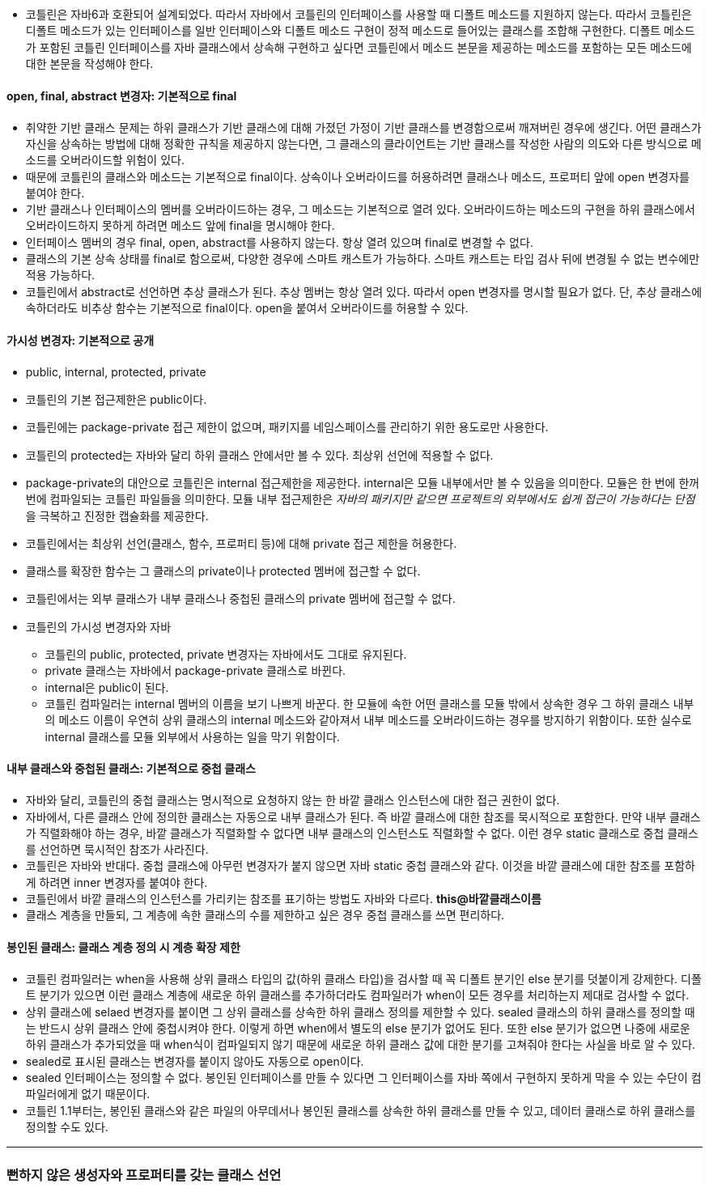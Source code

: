 - 코틀린은 자바6과 호환되어 설계되었다. 따라서 자바에서 코틀린의 인터페이스를 사용할 때 디폴트 메소드를 지원하지 않는다. 따라서 코틀린은 디폴트 메소드가 있는 인터페이스를 일반 인터페이스와 디폴트 메소드 구현이 정적 메소드로 들어있는 클래스를 조합해 구현한다. 디폴트 메소드가 포함된 코틀린 인터페이스를 자바 클래스에서 상속해 구현하고 싶다면 코틀린에서 메소드 본문을 제공하는 메소드를 포함하는 모든 메소드에 대한 본문을 작성해야 한다.

#### open, final, abstract 변경자: 기본적으로 final
- 취약한 기반 클래스 문제는 하위 클래스가 기반 클래스에 대해 가졌던 가정이 기반 클래스를 변경함으로써 깨져버린 경우에 생긴다. 어떤 클래스가 자신을 상속하는 방법에 대해 정확한 규칙을 제공하지 않는다면, 그 클래스의 클라이언트는 기반 클래스를 작성한 사람의 의도와 다른 방식으로 메소드를 오버라이드할 위험이 있다.
- 때문에 코틀린의 클래스와 메소드는 기본적으로 final이다. 상속이나 오버라이드를 허용하려면 클래스나 메소드, 프로퍼티 앞에 open 변경자를 붙여야 한다.
- 기반 클래스나 인터페이스의 멤버를 오버라이드하는 경우, 그 메소드는 기본적으로 열려 있다. 오버라이드하는 메소드의 구현을 하위 클래스에서 오버라이드하지 못하게 하려면 메소드 앞에 final을 명시해야 한다.
- 인터페이스 멤버의 경우 final, open, abstract를 사용하지 않는다. 항상 열려 있으며 final로 변경할 수 없다.
- 클래스의 기본 상속 상태를 final로 함으로써, 다양한 경우에 스마트 캐스트가 가능하다. 스마트 캐스트는 타입 검사 뒤에 변경될 수 없는 변수에만 적용 가능하다.
- 코틀린에서 abstract로 선언하면 추상 클래스가 된다. 추상 멤버는 항상 열려 있다. 따라서 open 변경자를 명시할 필요가 없다. 단, 추상 클래스에 속하더라도 비추상 함수는 기본적으로 final이다. open을 붙여서 오버라이드를 허용할 수 있다.

#### 가시성 변경자: 기본적으로 공개
- public, internal, protected, private
- 코틀린의 기본 접근제한은 public이다.
- 코틀린에는 package-private 접근 제한이 없으며, 패키지를 네임스페이스를 관리하기 위한 용도로만 사용한다.
- 코틀린의 protected는 자바와 달리 하위 클래스 안에서만 볼 수 있다. 최상위 선언에 적용할 수 없다.
- package-private의 대안으로 코틀린은 internal 접근제한을 제공한다. internal은 모듈 내부에서만 볼 수 있음을 의미한다. 모듈은 한 번에 한꺼번에 컴파일되는 코틀린 파일들을 의미한다. 모듈 내부 접근제한은 *자바의 패키지만 같으면 프로젝트의 외부에서도 쉽게 접근이 가능하다는 단점*을 극복하고 진정한 캡슐화를 제공한다.
- 코틀린에서는 최상위 선언(클래스, 함수, 프로퍼티 등)에 대해 private 접근 제한을 허용한다. 
- 클래스를 확장한 함수는 그 클래스의 private이나 protected 멤버에 접근할 수 없다.
- 코틀린에서는 외부 클래스가 내부 클래스나 중첩된 클래스의 private 멤버에 접근할 수 없다.

- 코틀린의 가시성 변경자와 자바
	- 코틀린의 public, protected, private 변경자는 자바에서도 그대로 유지된다.
	- private 클래스는 자바에서 package-private 클래스로 바뀐다.
	- internal은 public이 된다.
	- 코틀린 컴파일러는 internal 멤버의 이름을 보기 나쁘게 바꾼다. 한 모듈에 속한 어떤 클래스를 모듈 밖에서 상속한 경우 그 하위 클래스 내부의 메소드 이름이 우연히 상위 클래스의 internal 메소드와 같아져서 내부 메소드를 오버라이드하는 경우를 방지하기 위함이다. 또한 실수로 internal 클래스를 모듈 외부에서 사용하는 일을 막기 위함이다.

#### 내부 클래스와 중첩된 클래스: 기본적으로 중첩 클래스
- 자바와 달리, 코틀린의 중첩 클래스는 명시적으로 요청하지 않는 한 바깥 클래스 인스턴스에 대한 접근 권한이 없다.
- 자바에서, 다른 클래스 안에 정의한 클래스는 자동으로 내부 클래스가 된다. 즉 바깥 클래스에 대한 참조를 묵시적으로 포함한다. 만약 내부 클래스가 직렬화해야 하는 경우, 바깥 클래스가 직렬화할 수 없다면 내부 클래스의 인스턴스도 직렬화할 수 없다. 이런 경우 static 클래스로 중첩 클래스를 선언하면 묵시적인 참조가 사라진다.
- 코틀린은 자바와 반대다. 중첩 클래스에 아무런 변경자가 붙지 않으면 자바 static 중첩 클래스와 같다. 이것을 바깥 클래스에 대한 참조를 포함하게 하려면 inner 변경자를 붙여야 한다.
- 코틀린에서 바깥 클래스의 인스턴스를 가리키는 참조를 표기하는 방법도 자바와 다르다.
**this@바깥클래스이름**
- 클래스 계층을 만들되, 그 계층에 속한 클래스의 수를 제한하고 싶은 경우 중첩 클래스를 쓰면 편리하다.

#### 봉인된 클래스: 클래스 계층 정의 시 계층 확장 제한
- 코틀린 컴파일러는 when을 사용해 상위 클래스 타입의 값(하위 클래스 타입)을 검사할 때 꼭 디폴트 분기인 else 분기를 덧붙이게 강제한다. 디폴트 분기가 있으면 이런 클래스 계층에 새로운 하위 클래스를 추가하더라도 컴파일러가 when이 모든 경우를 처리하는지 제대로 검사할 수 없다.
- 상위 클래스에 selaed 변경자를 붙이면 그 상위 클래스를 상속한 하위 클래스 정의를 제한할 수 있다. sealed 클래스의 하위 클래스를 정의할 때는 반드시 상위 클래스 안에 중첩시켜야 한다. 이렇게 하면 when에서 별도의 else 분기가 없어도 된다. 또한 else 분기가 없으면 나중에 새로운 하위 클래스가 추가되었을 때 when식이 컴파일되지 않기 때문에 새로운 하위 클래스 값에 대한 분기를 고쳐줘야 한다는 사실을 바로 알 수 있다.
- sealed로 표시된 클래스는 변경자를 붙이지 않아도 자동으로 open이다.
- sealed 인터페이스는 정의할 수 없다. 봉인된 인터페이스를 만들 수 있다면 그 인터페이스를 자바 쪽에서 구현하지 못하게 막을 수 있는 수단이 컴파일러에게 없기 때문이다.
- 코틀린 1.1부터는, 봉인된 클래스와 같은 파일의 아무데서나 봉인된 클래스를 상속한 하위 클래스를 만들 수 있고, 데이터 클래스로 하위 클래스를 정의할 수도 있다.

- - - -
### 뻔하지 않은 생성자와 프로퍼티를 갖는 클래스 선언
